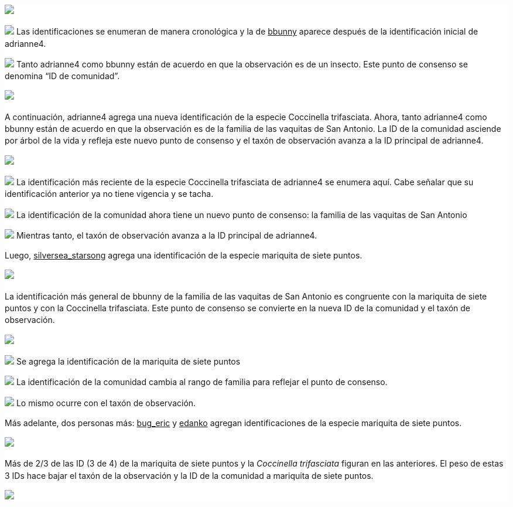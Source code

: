 
![](http://static.inaturalist.org/wiki_page_attachments/1219-original.png)

![](http://static.inaturalist.org/wiki_page_attachments/430-original.png) Las identificaciones se enumeran de manera cronológica y la de [bbunny](http://www.inaturalist.org/people/1850) aparece después de la identificación inicial de adrianne4.

![](http://static.inaturalist.org/wiki_page_attachments/525-original.png) Tanto adrianne4 como bbunny están de acuerdo en que la observación es de un insecto. Este punto de consenso se denomina “ID de comunidad”.


![](http://static.inaturalist.org/wiki_page_attachments/1238-original.png)

A continuación, adrianne4 agrega una nueva identificación de la especie Coccinella trifasciata. Ahora, tanto adrianne4 como bbunny están de acuerdo en que la observación es de la familia de las vaquitas de San Antonio. La ID de la comunidad asciende por árbol de la vida y refleja este nuevo punto de consenso y el taxón de observación avanza a la ID principal de adrianne4.


![](http://static.inaturalist.org/wiki_page_attachments/1234-original.png)

![](http://static.inaturalist.org/wiki_page_attachments/526-original.png) La identificación más reciente de la especie Coccinella trifasciata de adrianne4 se enumera aquí. Cabe señalar que su identificación anterior ya no tiene vigencia y se tacha.

![](http://static.inaturalist.org/wiki_page_attachments/527-original.png) La identificación de la comunidad ahora tiene un nuevo punto de consenso: la familia de las vaquitas de San Antonio

![](http://static.inaturalist.org/wiki_page_attachments/528-original.png) Mientras tanto, el taxón de observación avanza a la ID principal de adrianne4.

Luego, [silversea\_starsong](http://www.inaturalist.org/people/6971) agrega una identificación de la especie mariquita de siete puntos.

![](http://static.inaturalist.org/wiki_page_attachments/1235-original.png)

La identificación más general de bbunny de la familia de las vaquitas de San Antonio es congruente con la mariquita de siete puntos y con la Coccinella trifasciata. Este punto de consenso se convierte en la nueva ID de la comunidad y el taxón de observación.


![](http://static.inaturalist.org/wiki_page_attachments/1236-original.png)

![](http://static.inaturalist.org/wiki_page_attachments/565-original.png) Se agrega la identificación de la mariquita de siete puntos

![](http://static.inaturalist.org/wiki_page_attachments/566-original.png) La identificación de la comunidad cambia al rango de familia para reflejar el punto de consenso.

![](http://static.inaturalist.org/wiki_page_attachments/567-original.png) Lo mismo ocurre con el taxón de observación.


Más adelante, dos personas más: [bug_eric](http://www.argentinat.org/people/8614) y [edanko](http://www.argentinat.org/people/165078) agregan identificaciones de la especie mariquita de siete puntos.

![](http://static.inaturalist.org/wiki_page_attachments/1227-original.png)

Más de 2/3 de las ID (3 de 4) de la mariquita de siete puntos y la _Coccinella trifasciata_ figuran en las anteriores. El peso de estas 3 IDs hace bajar el taxón de la observación y la ID de la comunidad a mariquita de siete puntos.


![](http://static.inaturalist.org/wiki_page_attachments/1239-original.png)
